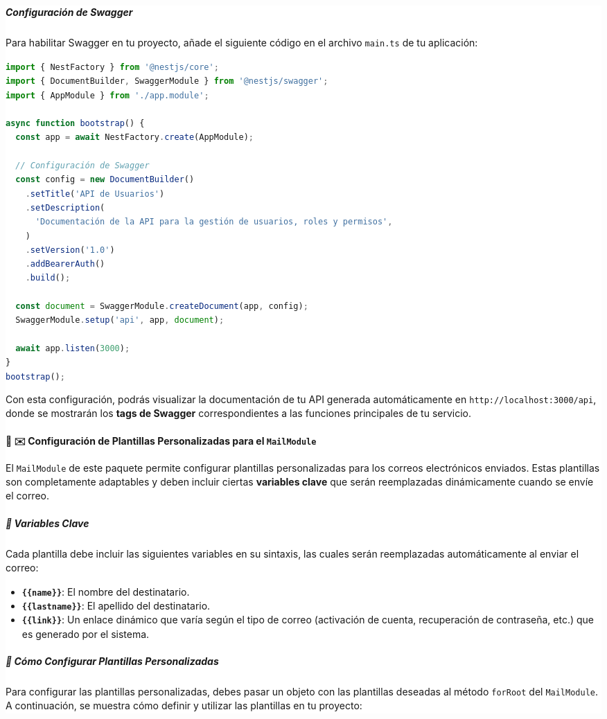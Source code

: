 ##### Configuración de Swagger

Para habilitar Swagger en tu proyecto, añade el siguiente código en el archivo `main.ts` de tu aplicación:

```typescript
import { NestFactory } from '@nestjs/core';
import { DocumentBuilder, SwaggerModule } from '@nestjs/swagger';
import { AppModule } from './app.module';

async function bootstrap() {
  const app = await NestFactory.create(AppModule);

  // Configuración de Swagger
  const config = new DocumentBuilder()
    .setTitle('API de Usuarios')
    .setDescription(
      'Documentación de la API para la gestión de usuarios, roles y permisos',
    )
    .setVersion('1.0')
    .addBearerAuth()
    .build();

  const document = SwaggerModule.createDocument(app, config);
  SwaggerModule.setup('api', app, document);

  await app.listen(3000);
}
bootstrap();
```

Con esta configuración, podrás visualizar la documentación de tu API generada automáticamente en `http://localhost:3000/api`, donde se mostrarán los **tags de Swagger** correspondientes a las funciones principales de tu servicio.

#### 🔘 ✉️ **Configuración de Plantillas Personalizadas para el `MailModule`**

El `MailModule` de este paquete permite configurar plantillas personalizadas para los correos electrónicos enviados. Estas plantillas son completamente adaptables y deben incluir ciertas **variables clave** que serán reemplazadas dinámicamente cuando se envíe el correo.

##### 📝 **Variables Clave**

Cada plantilla debe incluir las siguientes variables en su sintaxis, las cuales serán reemplazadas automáticamente al enviar el correo:

- **`{{name}}`**: El nombre del destinatario.
- **`{{lastname}}`**: El apellido del destinatario.
- **`{{link}}`**: Un enlace dinámico que varía según el tipo de correo (activación de cuenta, recuperación de contraseña, etc.) que es generado por el sistema.

##### 🔧 **Cómo Configurar Plantillas Personalizadas**

Para configurar las plantillas personalizadas, debes pasar un objeto con las plantillas deseadas al método `forRoot` del `MailModule`. A continuación, se muestra cómo definir y utilizar las plantillas en tu proyecto:
